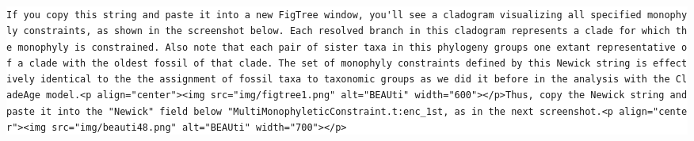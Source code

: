	If you copy this string and paste it into a new FigTree window, you'll see a cladogram visualizing all specified monophyly constraints, as shown in the screenshot below. Each resolved branch in this cladogram represents a clade for which the monophyly is constrained. Also note that each pair of sister taxa in this phylogeny groups one extant representative of a clade with the oldest fossil of that clade. The set of monophyly constraints defined by this Newick string is effectively identical to the the assignment of fossil taxa to taxonomic groups as we did it before in the analysis with the CladeAge model.<p align="center"><img src="img/figtree1.png" alt="BEAUti" width="600"></p>Thus, copy the Newick string and paste it into the "Newick" field below "MultiMonophyleticConstraint.t:enc_1st, as in the next screenshot.<p align="center"><img src="img/beauti48.png" alt="BEAUti" width="700"></p>
